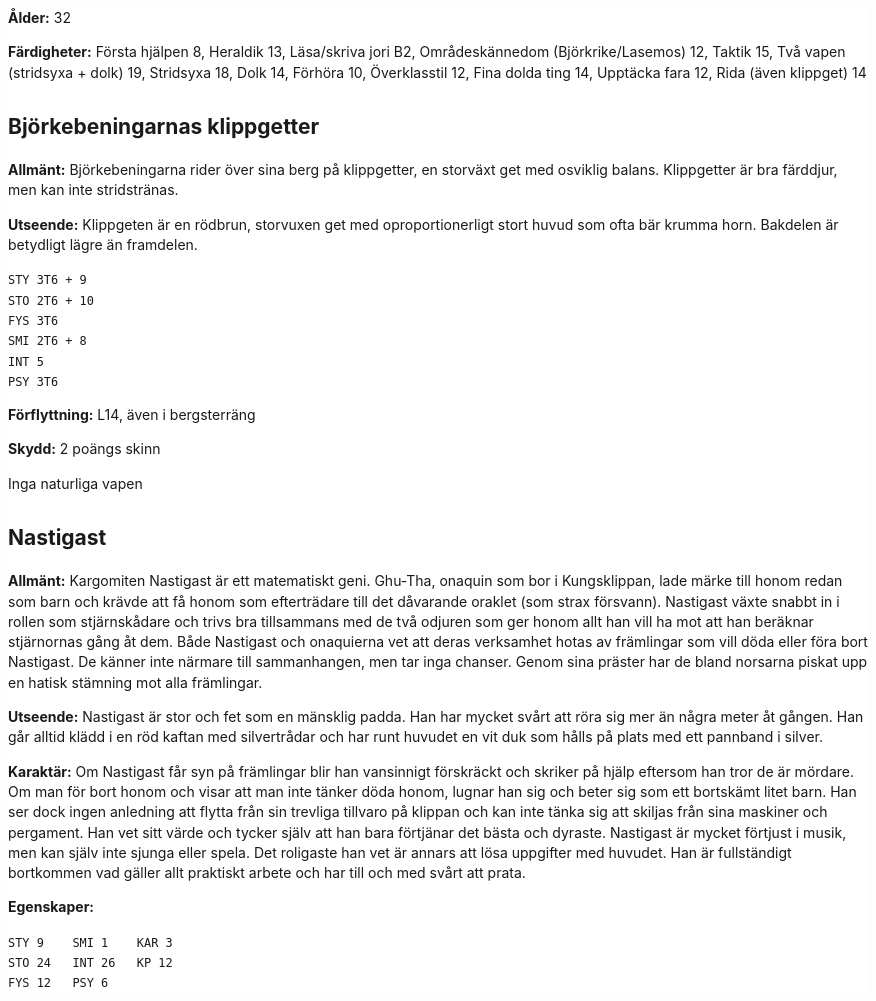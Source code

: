 **Ålder:** 32

**Färdigheter:** Första hjälpen 8, Heraldik 13, Läsa/skriva jori B2, Områdeskännedom (Björkrike/Lasemos) 12, Taktik 15, Två vapen (stridsyxa + dolk) 19, Stridsyxa 18, Dolk 14, Förhöra 10, Överklasstil 12, Fina dolda ting 14, Upptäcka fara 12, Rida (även klippget) 14

## Björkebeningarnas klippgetter

**Allmänt:** Björkebeningarna rider över sina berg på klippgetter, en storväxt get med osviklig balans. Klippgetter är bra färddjur, men kan inte stridstränas.

**Utseende:** Klippgeten är en rödbrun, storvuxen get med oproportionerligt stort huvud som ofta bär krumma horn. Bakdelen är betydligt lägre än framdelen.

```
STY 3T6 + 9 
STO 2T6 + 10 
FYS 3T6
SMI 2T6 + 8
INT 5 
PSY 3T6 
```

**Förflyttning:** L14, även i bergsterräng

**Skydd:** 2 poängs skinn

Inga naturliga vapen

## Nastigast

**Allmänt:** Kargomiten Nastigast är ett matematiskt geni. Ghu-Tha, onaquin som bor i Kungsklippan, lade märke till honom redan som barn och krävde att få honom som efterträdare till det dåvarande oraklet (som strax försvann). Nastigast växte snabbt in i rollen som stjärnskådare och trivs bra tillsammans med de två odjuren som ger honom allt han vill ha mot att han beräknar stjärnornas gång åt dem. Både Nastigast och onaquierna vet att deras verksamhet hotas av främlingar som vill döda eller föra bort Nastigast. De känner inte närmare till sammanhangen, men tar inga chanser. Genom sina präster har de bland norsarna piskat upp en hatisk stämning mot alla främlingar.

**Utseende:** Nastigast är stor och fet som en mänsklig padda. Han har mycket svårt att röra sig mer än några meter åt gången. Han går alltid klädd i en röd kaftan med silvertrådar och har runt huvudet en vit duk som hålls på plats med ett pannband i silver.

**Karaktär:** Om Nastigast får syn på främlingar blir han vansinnigt förskräckt och skriker på hjälp eftersom han tror de är mördare. Om man för bort honom och visar att man inte tänker döda honom, lugnar han sig och beter sig som ett bortskämt litet barn. Han ser dock ingen anledning att flytta från sin trevliga tillvaro på klippan och kan inte tänka sig att skiljas från sina maskiner och pergament. Han vet sitt värde och tycker själv att han bara förtjänar det bästa och dyraste. Nastigast är mycket förtjust i musik, men kan själv inte sjunga eller spela. Det roligaste han vet är annars att lösa uppgifter med huvudet. Han är fullständigt bortkommen vad gäller allt praktiskt arbete och har till och med svårt att prata.

**Egenskaper:**
```
STY 9    SMI 1    KAR 3
STO 24   INT 26   KP 12
FYS 12   PSY 6
```
